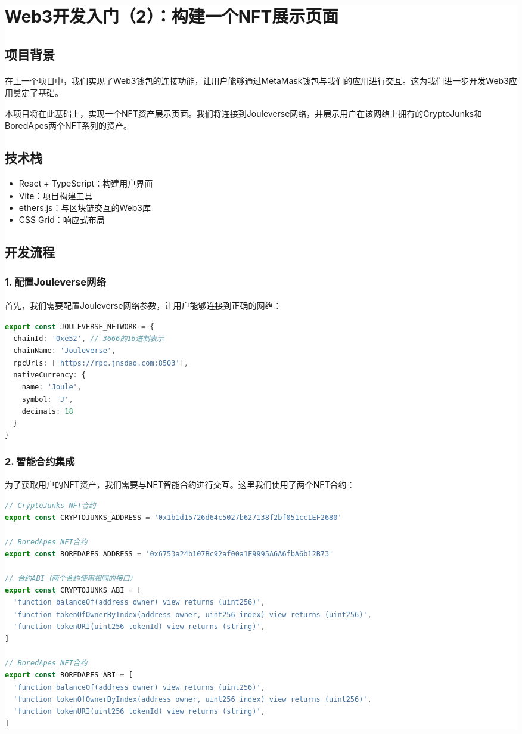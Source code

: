 # Web3开发入门（2）：构建一个NFT展示页面

## 项目背景

在上一个项目中，我们实现了Web3钱包的连接功能，让用户能够通过MetaMask钱包与我们的应用进行交互。这为我们进一步开发Web3应用奠定了基础。

本项目将在此基础上，实现一个NFT资产展示页面。我们将连接到Jouleverse网络，并展示用户在该网络上拥有的CryptoJunks和BoredApes两个NFT系列的资产。

## 技术栈

- React + TypeScript：构建用户界面
- Vite：项目构建工具
- ethers.js：与区块链交互的Web3库
- CSS Grid：响应式布局

## 开发流程

### 1. 配置Jouleverse网络

首先，我们需要配置Jouleverse网络参数，让用户能够连接到正确的网络：

```typescript
export const JOULEVERSE_NETWORK = {
  chainId: '0xe52', // 3666的16进制表示
  chainName: 'Jouleverse',
  rpcUrls: ['https://rpc.jnsdao.com:8503'],
  nativeCurrency: {
    name: 'Joule',
    symbol: 'J',
    decimals: 18
  }
}
```

### 2. 智能合约集成

为了获取用户的NFT资产，我们需要与NFT智能合约进行交互。这里我们使用了两个NFT合约：

```typescript
// CryptoJunks NFT合约
export const CRYPTOJUNKS_ADDRESS = '0x1b1d15726d64c5027b627138f2bf051cc1EF2680'

// BoredApes NFT合约
export const BOREDAPES_ADDRESS = '0x6753a24b107Bc92af00a1F9995A6A6fbA6b12B73'

// 合约ABI（两个合约使用相同的接口）
export const CRYPTOJUNKS_ABI = [
  'function balanceOf(address owner) view returns (uint256)',
  'function tokenOfOwnerByIndex(address owner, uint256 index) view returns (uint256)',
  'function tokenURI(uint256 tokenId) view returns (string)',
]

// BoredApes NFT合约
export const BOREDAPES_ABI = [
  'function balanceOf(address owner) view returns (uint256)',
  'function tokenOfOwnerByIndex(address owner, uint256 index) view returns (uint256)',
  'function tokenURI(uint256 tokenId) view returns (string)',
]
```
